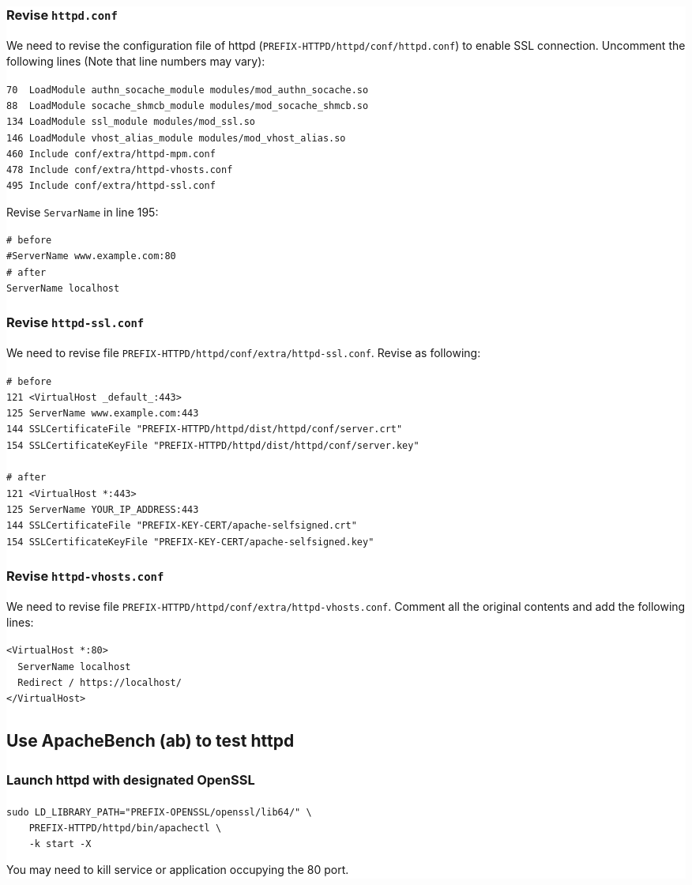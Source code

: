### Revise `httpd.conf`
We need to revise the configuration file of httpd (`PREFIX-HTTPD/httpd/conf/httpd.conf`) to enable SSL connection. Uncomment the following lines (Note that line numbers may vary):
```
70  LoadModule authn_socache_module modules/mod_authn_socache.so
88  LoadModule socache_shmcb_module modules/mod_socache_shmcb.so
134 LoadModule ssl_module modules/mod_ssl.so
146 LoadModule vhost_alias_module modules/mod_vhost_alias.so
460 Include conf/extra/httpd-mpm.conf
478 Include conf/extra/httpd-vhosts.conf
495 Include conf/extra/httpd-ssl.conf
```
Revise `ServarName` in line 195:
```
# before
#ServerName www.example.com:80
# after
ServerName localhost
```

### Revise `httpd-ssl.conf`
We need to revise file `PREFIX-HTTPD/httpd/conf/extra/httpd-ssl.conf`. Revise as following:
```
# before
121 <VirtualHost _default_:443>
125 ServerName www.example.com:443
144 SSLCertificateFile "PREFIX-HTTPD/httpd/dist/httpd/conf/server.crt"
154 SSLCertificateKeyFile "PREFIX-HTTPD/httpd/dist/httpd/conf/server.key"

# after
121 <VirtualHost *:443>
125 ServerName YOUR_IP_ADDRESS:443
144 SSLCertificateFile "PREFIX-KEY-CERT/apache-selfsigned.crt"
154 SSLCertificateKeyFile "PREFIX-KEY-CERT/apache-selfsigned.key"
```

### Revise `httpd-vhosts.conf`
We need to revise file `PREFIX-HTTPD/httpd/conf/extra/httpd-vhosts.conf`. Comment all the original contents and add the following lines:
```
<VirtualHost *:80>
  ServerName localhost
  Redirect / https://localhost/
</VirtualHost>
```

## Use ApacheBench (ab) to test httpd

### Launch httpd with designated OpenSSL
```shell
sudo LD_LIBRARY_PATH="PREFIX-OPENSSL/openssl/lib64/" \
	PREFIX-HTTPD/httpd/bin/apachectl \
	-k start -X
```
You may need to kill service or application occupying the 80 port.
